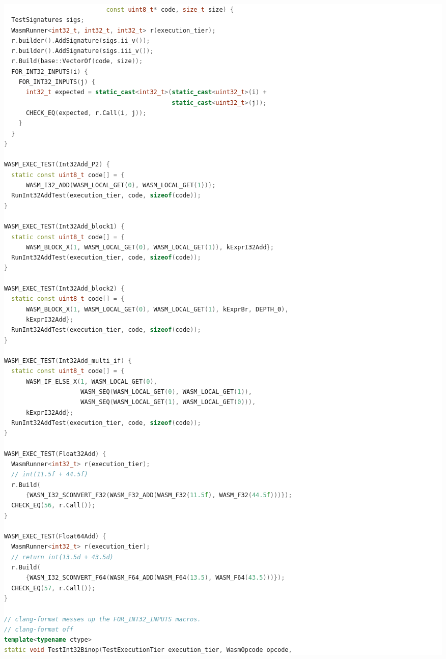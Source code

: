 ```cpp
                            const uint8_t* code, size_t size) {
  TestSignatures sigs;
  WasmRunner<int32_t, int32_t, int32_t> r(execution_tier);
  r.builder().AddSignature(sigs.ii_v());
  r.builder().AddSignature(sigs.iii_v());
  r.Build(base::VectorOf(code, size));
  FOR_INT32_INPUTS(i) {
    FOR_INT32_INPUTS(j) {
      int32_t expected = static_cast<int32_t>(static_cast<uint32_t>(i) +
                                              static_cast<uint32_t>(j));
      CHECK_EQ(expected, r.Call(i, j));
    }
  }
}

WASM_EXEC_TEST(Int32Add_P2) {
  static const uint8_t code[] = {
      WASM_I32_ADD(WASM_LOCAL_GET(0), WASM_LOCAL_GET(1))};
  RunInt32AddTest(execution_tier, code, sizeof(code));
}

WASM_EXEC_TEST(Int32Add_block1) {
  static const uint8_t code[] = {
      WASM_BLOCK_X(1, WASM_LOCAL_GET(0), WASM_LOCAL_GET(1)), kExprI32Add};
  RunInt32AddTest(execution_tier, code, sizeof(code));
}

WASM_EXEC_TEST(Int32Add_block2) {
  static const uint8_t code[] = {
      WASM_BLOCK_X(1, WASM_LOCAL_GET(0), WASM_LOCAL_GET(1), kExprBr, DEPTH_0),
      kExprI32Add};
  RunInt32AddTest(execution_tier, code, sizeof(code));
}

WASM_EXEC_TEST(Int32Add_multi_if) {
  static const uint8_t code[] = {
      WASM_IF_ELSE_X(1, WASM_LOCAL_GET(0),
                     WASM_SEQ(WASM_LOCAL_GET(0), WASM_LOCAL_GET(1)),
                     WASM_SEQ(WASM_LOCAL_GET(1), WASM_LOCAL_GET(0))),
      kExprI32Add};
  RunInt32AddTest(execution_tier, code, sizeof(code));
}

WASM_EXEC_TEST(Float32Add) {
  WasmRunner<int32_t> r(execution_tier);
  // int(11.5f + 44.5f)
  r.Build(
      {WASM_I32_SCONVERT_F32(WASM_F32_ADD(WASM_F32(11.5f), WASM_F32(44.5f)))});
  CHECK_EQ(56, r.Call());
}

WASM_EXEC_TEST(Float64Add) {
  WasmRunner<int32_t> r(execution_tier);
  // return int(13.5d + 43.5d)
  r.Build(
      {WASM_I32_SCONVERT_F64(WASM_F64_ADD(WASM_F64(13.5), WASM_F64(43.5)))});
  CHECK_EQ(57, r.Call());
}

// clang-format messes up the FOR_INT32_INPUTS macros.
// clang-format off
template<typename ctype>
static void TestInt32Binop(TestExecutionTier execution_tier, WasmOpcode opcode,
```